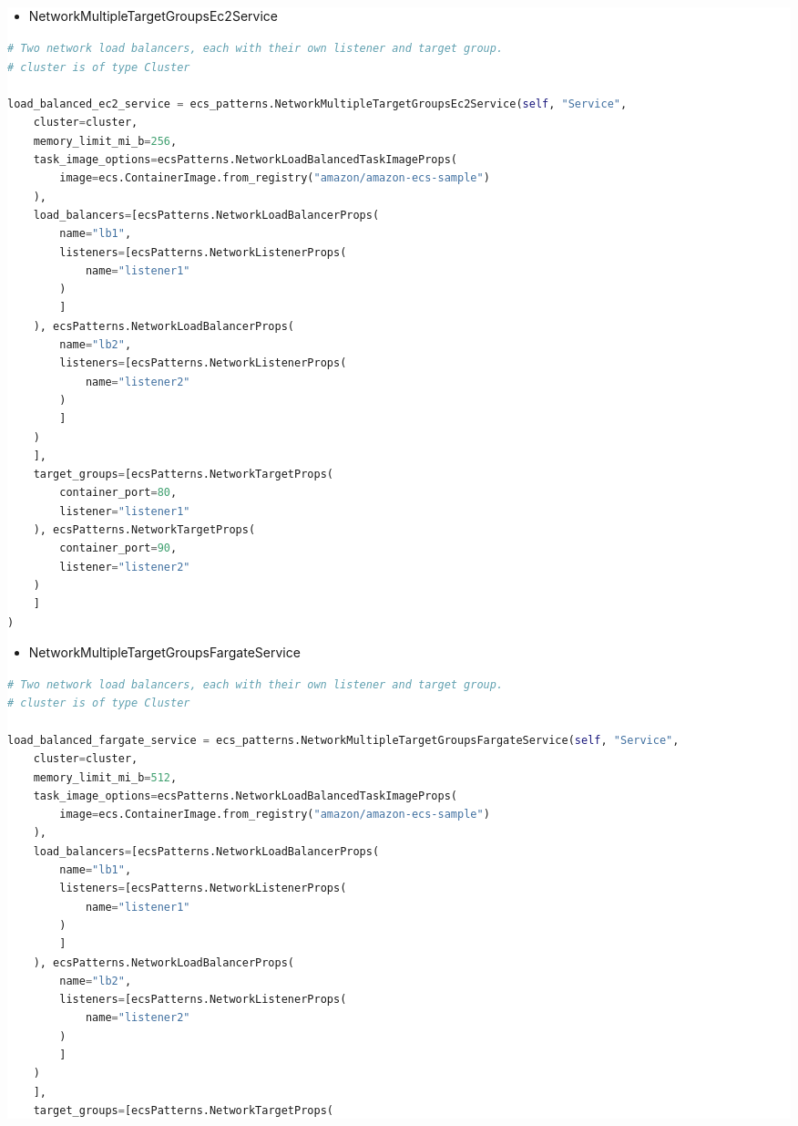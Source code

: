 * NetworkMultipleTargetGroupsEc2Service

```python
# Two network load balancers, each with their own listener and target group.
# cluster is of type Cluster

load_balanced_ec2_service = ecs_patterns.NetworkMultipleTargetGroupsEc2Service(self, "Service",
    cluster=cluster,
    memory_limit_mi_b=256,
    task_image_options=ecsPatterns.NetworkLoadBalancedTaskImageProps(
        image=ecs.ContainerImage.from_registry("amazon/amazon-ecs-sample")
    ),
    load_balancers=[ecsPatterns.NetworkLoadBalancerProps(
        name="lb1",
        listeners=[ecsPatterns.NetworkListenerProps(
            name="listener1"
        )
        ]
    ), ecsPatterns.NetworkLoadBalancerProps(
        name="lb2",
        listeners=[ecsPatterns.NetworkListenerProps(
            name="listener2"
        )
        ]
    )
    ],
    target_groups=[ecsPatterns.NetworkTargetProps(
        container_port=80,
        listener="listener1"
    ), ecsPatterns.NetworkTargetProps(
        container_port=90,
        listener="listener2"
    )
    ]
)
```

* NetworkMultipleTargetGroupsFargateService

```python
# Two network load balancers, each with their own listener and target group.
# cluster is of type Cluster

load_balanced_fargate_service = ecs_patterns.NetworkMultipleTargetGroupsFargateService(self, "Service",
    cluster=cluster,
    memory_limit_mi_b=512,
    task_image_options=ecsPatterns.NetworkLoadBalancedTaskImageProps(
        image=ecs.ContainerImage.from_registry("amazon/amazon-ecs-sample")
    ),
    load_balancers=[ecsPatterns.NetworkLoadBalancerProps(
        name="lb1",
        listeners=[ecsPatterns.NetworkListenerProps(
            name="listener1"
        )
        ]
    ), ecsPatterns.NetworkLoadBalancerProps(
        name="lb2",
        listeners=[ecsPatterns.NetworkListenerProps(
            name="listener2"
        )
        ]
    )
    ],
    target_groups=[ecsPatterns.NetworkTargetProps(
```